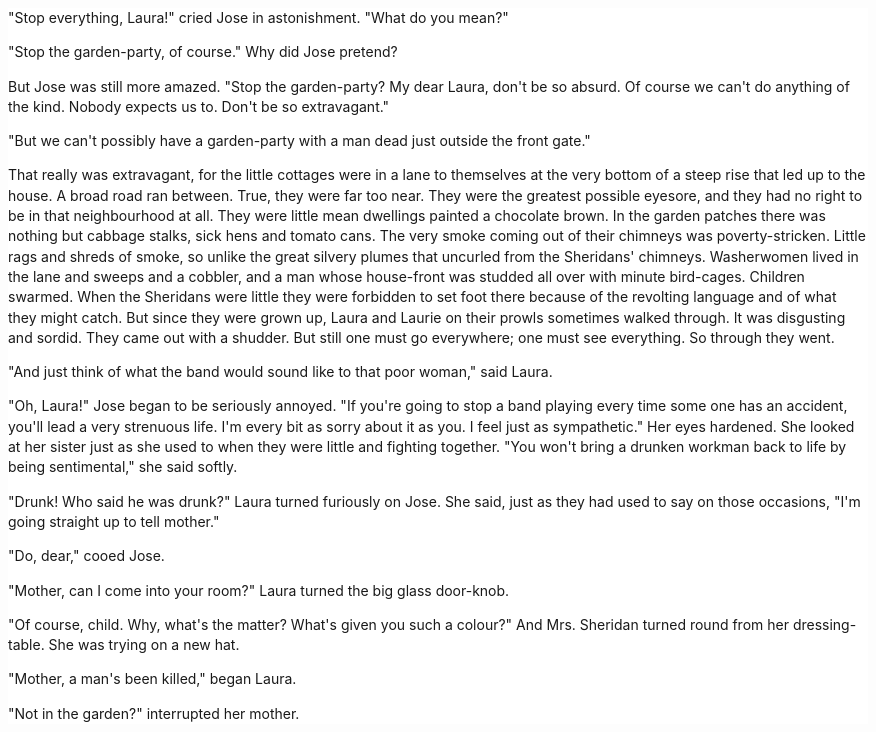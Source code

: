 "Stop everything, Laura!" cried Jose in astonishment. "What do you
mean?"

"Stop the garden-party, of course." Why did Jose pretend?

But Jose was still more amazed. "Stop the garden-party? My dear Laura,
don't be so absurd. Of course we can't do anything of the kind. Nobody
expects us to. Don't be so extravagant."

"But we can't possibly have a garden-party with a man dead just outside
the front gate."

That really was extravagant, for the little cottages were in a lane to
themselves at the very bottom of a steep rise that led up to the house.
A broad road ran between. True, they were far too near. They were the
greatest possible eyesore, and they had no right to be in that
neighbourhood at all. They were little mean dwellings painted a
chocolate brown. In the garden patches there was nothing but cabbage
stalks, sick hens and tomato cans. The very smoke coming out of their
chimneys was poverty-stricken. Little rags and shreds of smoke, so
unlike the great silvery plumes that uncurled from the Sheridans'
chimneys. Washerwomen lived in the lane and sweeps and a cobbler, and a
man whose house-front was studded all over with minute bird-cages.
Children swarmed. When the Sheridans were little they were forbidden to
set foot there because of the revolting language and of what they might
catch. But since they were grown up, Laura and Laurie on their prowls
sometimes walked through. It was disgusting and sordid. They came out
with a shudder. But still one must go everywhere; one must see
everything. So through they went.

"And just think of what the band would sound like to that poor woman,"
said Laura.

"Oh, Laura!" Jose began to be seriously annoyed. "If you're going to
stop a band playing every time some one has an accident, you'll lead a
very strenuous life. I'm every bit as sorry about it as you. I feel just
as sympathetic." Her eyes hardened. She looked at her sister just as she
used to when they were little and fighting together. "You won't bring a
drunken workman back to life by being sentimental," she said softly.

"Drunk! Who said he was drunk?" Laura turned furiously on Jose. She
said, just as they had used to say on those occasions, "I'm going
straight up to tell mother."

"Do, dear," cooed Jose.

"Mother, can I come into your room?" Laura turned the big glass
door-knob.

"Of course, child. Why, what's the matter? What's given you such a
colour?" And Mrs. Sheridan turned round from her dressing-table. She was
trying on a new hat.

"Mother, a man's been killed," began Laura.

"Not in the garden?" interrupted her mother.
